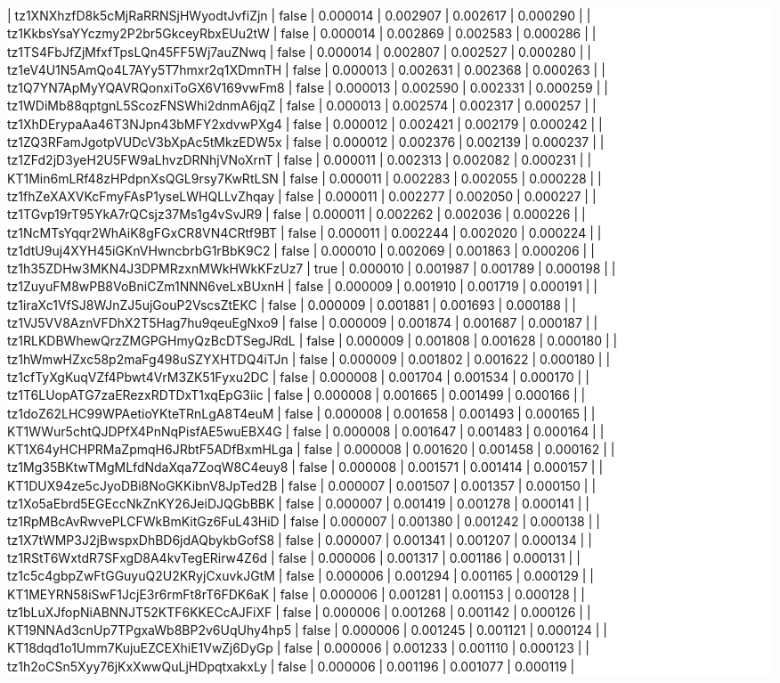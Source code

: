 | tz1XNXhzfD8k5cMjRaRRNSjHWyodtJvfiZjn | false       | 0.000014 |  0.002907 |   0.002617 |  0.000290 |
| tz1KkbsYsaYYczmy2P2br5GkceyRbxEUu2tW | false       | 0.000014 |  0.002869 |   0.002583 |  0.000286 |
| tz1TS4FbJfZjMfxfTpsLQn45FF5Wj7auZNwq | false       | 0.000014 |  0.002807 |   0.002527 |  0.000280 |
| tz1eV4U1N5AmQo4L7AYy5T7hmxr2q1XDmnTH | false       | 0.000013 |  0.002631 |   0.002368 |  0.000263 |
| tz1Q7YN7ApMyYQAVRQonxiToGX6V169vwFm8 | false       | 0.000013 |  0.002590 |   0.002331 |  0.000259 |
| tz1WDiMb88qptgnL5ScozFNSWhi2dnmA6jqZ | false       | 0.000013 |  0.002574 |   0.002317 |  0.000257 |
| tz1XhDErypaAa46T3NJpn43bMFY2xdvwPXg4 | false       | 0.000012 |  0.002421 |   0.002179 |  0.000242 |
| tz1ZQ3RFamJgotpVUDcV3bXpAc5tMkzEDW5x | false       | 0.000012 |  0.002376 |   0.002139 |  0.000237 |
| tz1ZFd2jD3yeH2U5FW9aLhvzDRNhjVNoXrnT | false       | 0.000011 |  0.002313 |   0.002082 |  0.000231 |
| KT1Min6mLRf48zHPdpnXsQGL9rsy7KwRtLSN | false       | 0.000011 |  0.002283 |   0.002055 |  0.000228 |
| tz1fhZeXAXVKcFmyFAsP1yseLWHQLLvZhqay | false       | 0.000011 |  0.002277 |   0.002050 |  0.000227 |
| tz1TGvp19rT95YkA7rQCsjz37Ms1g4vSvJR9 | false       | 0.000011 |  0.002262 |   0.002036 |  0.000226 |
| tz1NcMTsYqqr2WhAiK8gFGxCR8VN4CRtf9BT | false       | 0.000011 |  0.002244 |   0.002020 |  0.000224 |
| tz1dtU9uj4XYH45iGKnVHwncbrbG1rBbK9C2 | false       | 0.000010 |  0.002069 |   0.001863 |  0.000206 |
| tz1h35ZDHw3MKN4J3DPMRzxnMWkHWkKFzUz7 | true        | 0.000010 |  0.001987 |   0.001789 |  0.000198 |
| tz1ZuyuFM8wPB8VoBniCZm1NNN6veLxBUxnH | false       | 0.000009 |  0.001910 |   0.001719 |  0.000191 |
| tz1iraXc1VfSJ8WJnZJ5ujGouP2VscsZtEKC | false       | 0.000009 |  0.001881 |   0.001693 |  0.000188 |
| tz1VJ5VV8AznVFDhX2T5Hag7hu9qeuEgNxo9 | false       | 0.000009 |  0.001874 |   0.001687 |  0.000187 |
| tz1RLKDBWhewQrzZMGPGHmyQzBcDTSegJRdL | false       | 0.000009 |  0.001808 |   0.001628 |  0.000180 |
| tz1hWmwHZxc58p2maFg498uSZYXHTDQ4iTJn | false       | 0.000009 |  0.001802 |   0.001622 |  0.000180 |
| tz1cfTyXgKuqVZf4Pbwt4VrM3ZK51Fyxu2DC | false       | 0.000008 |  0.001704 |   0.001534 |  0.000170 |
| tz1T6LUopATG7zaERezxRDTDxT1xqEpG3iic | false       | 0.000008 |  0.001665 |   0.001499 |  0.000166 |
| tz1doZ62LHC99WPAetioYKteTRnLgA8T4euM | false       | 0.000008 |  0.001658 |   0.001493 |  0.000165 |
| KT1WWur5chtQJDPfX4PnNqPisfAE5wuEBX4G | false       | 0.000008 |  0.001647 |   0.001483 |  0.000164 |
| KT1X64yHCHPRMaZpmqH6JRbtF5ADfBxmHLga | false       | 0.000008 |  0.001620 |   0.001458 |  0.000162 |
| tz1Mg35BKtwTMgMLfdNdaXqa7ZoqW8C4euy8 | false       | 0.000008 |  0.001571 |   0.001414 |  0.000157 |
| KT1DUX94ze5cJyoDBi8NoGKKibnV8JpTed2B | false       | 0.000007 |  0.001507 |   0.001357 |  0.000150 |
| tz1Xo5aEbrd5EGEccNkZnKY26JeiDJQGbBBK | false       | 0.000007 |  0.001419 |   0.001278 |  0.000141 |
| tz1RpMBcAvRwvePLCFWkBmKitGz6FuL43HiD | false       | 0.000007 |  0.001380 |   0.001242 |  0.000138 |
| tz1X7tWMP3J2jBwspxDhBD6jdAQbykbGofS8 | false       | 0.000007 |  0.001341 |   0.001207 |  0.000134 |
| tz1RStT6WxtdR7SFxgD8A4kvTegERirw4Z6d | false       | 0.000006 |  0.001317 |   0.001186 |  0.000131 |
| tz1c5c4gbpZwFtGGuyuQ2U2KRyjCxuvkJGtM | false       | 0.000006 |  0.001294 |   0.001165 |  0.000129 |
| KT1MEYRN58iSwF1JcjE3r6rmFt8rT6FDK6aK | false       | 0.000006 |  0.001281 |   0.001153 |  0.000128 |
| tz1bLuXJfopNiABNNJT52KTF6KKECcAJFiXF | false       | 0.000006 |  0.001268 |   0.001142 |  0.000126 |
| KT19NNAd3cnUp7TPgxaWb8BP2v6UqUhy4hp5 | false       | 0.000006 |  0.001245 |   0.001121 |  0.000124 |
| KT18dqd1o1Umm7KujuEZCEXhiE1VwZj6DyGp | false       | 0.000006 |  0.001233 |   0.001110 |  0.000123 |
| tz1h2oCSn5Xyy76jKxXwwQuLjHDpqtxakxLy | false       | 0.000006 |  0.001196 |   0.001077 |  0.000119 |